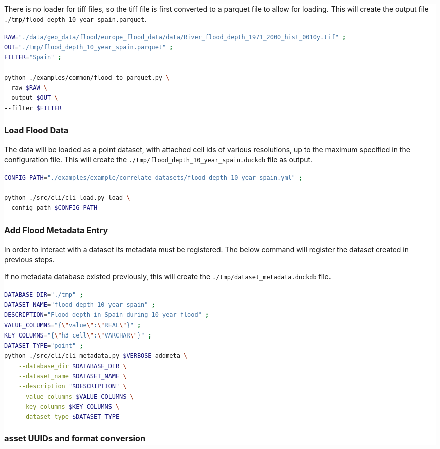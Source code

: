 There is no loader for tiff files, so the tiff file is first converted to
a parquet file to allow for loading. This will create the output file
`./tmp/flood_depth_10_year_spain.parquet`.

~~~bash
RAW="./data/geo_data/flood/europe_flood_data/data/River_flood_depth_1971_2000_hist_0010y.tif" ;
OUT="./tmp/flood_depth_10_year_spain.parquet" ;
FILTER="Spain" ;

python ./examples/common/flood_to_parquet.py \
--raw $RAW \
--output $OUT \
--filter $FILTER
~~~

### Load Flood Data

The data will be loaded as a point dataset, with attached cell ids
of various resolutions, up to the maximum specified in the configuration
file. This will create the `./tmp/flood_depth_10_year_spain.duckdb` file
as output.

~~~bash
CONFIG_PATH="./examples/example/correlate_datasets/flood_depth_10_year_spain.yml" ;

python ./src/cli/cli_load.py load \
--config_path $CONFIG_PATH
~~~

### Add Flood Metadata Entry

In order to interact with a dataset its metadata must be registered.
The below command will register the dataset created in previous steps.

If no metadata database existed previously, this will create the
`./tmp/dataset_metadata.duckdb` file.

~~~bash
DATABASE_DIR="./tmp" ;
DATASET_NAME="flood_depth_10_year_spain" ;
DESCRIPTION="Flood depth in Spain during 10 year flood" ;
VALUE_COLUMNS="{\"value\":\"REAL\"}" ;
KEY_COLUMNS="{\"h3_cell\":\"VARCHAR\"}" ;
DATASET_TYPE="point" ;
python ./src/cli/cli_metadata.py $VERBOSE addmeta \
    --database_dir $DATABASE_DIR \
    --dataset_name $DATASET_NAME \
    --description "$DESCRIPTION" \
    --value_columns $VALUE_COLUMNS \
    --key_columns $KEY_COLUMNS \
    --dataset_type $DATASET_TYPE
~~~


### asset UUIDs and format conversion
